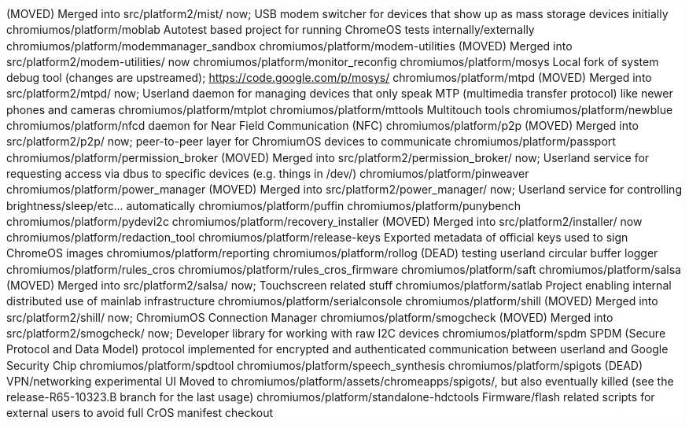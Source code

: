 (MOVED) Merged into src/platform2/mist/ now; USB modem switcher for devices that show up as mass storage devices initially
chromiumos/platform/moblab
Autotest based project for running ChromeOS tests internally/externally
chromiumos/platform/modemmanager_sandbox
chromiumos/platform/modem-utilities
(MOVED) Merged into src/platform2/modem-utilities/ now
chromiumos/platform/monitor_reconfig
chromiumos/platform/mosys
Local fork of system debug tool (changes are upstreamed); https://code.google.com/p/mosys/
chromiumos/platform/mtpd
(MOVED) Merged into src/platform2/mtpd/ now; Userland daemon for managing devices that only speak MTP (multimedia transfer protocol) like newer phones and cameras
chromiumos/platform/mtplot
chromiumos/platform/mttools
Multitouch tools
chromiumos/platform/newblue
chromiumos/platform/nfcd
daemon for Near Field Communication (NFC)
chromiumos/platform/p2p
(MOVED) Merged into src/platform2/p2p/ now; peer-to-peer layer for ChromiumOS devices to communicate
chromiumos/platform/passport
chromiumos/platform/permission_broker
(MOVED) Merged into src/platform2/permission_broker/ now; Userland service for requesting access via dbus to specific devices (e.g. things in /dev/)
chromiumos/platform/pinweaver
chromiumos/platform/power_manager
(MOVED) Merged into src/platform2/power_manager/ now; Userland service for controlling brightness/sleep/etc... automatically
chromiumos/platform/puffin
chromiumos/platform/punybench
chromiumos/platform/pydevi2c
chromiumos/platform/recovery_installer
(MOVED) Merged into src/platform2/installer/ now
chromiumos/platform/redaction_tool
chromiumos/platform/release-keys
Exported metadata of official keys used to sign ChromeOS images
chromiumos/platform/reporting
chromiumos/platform/rollog
(DEAD) testing userland circular buffer logger
chromiumos/platform/rules_cros
chromiumos/platform/rules_cros_firmware
chromiumos/platform/saft
chromiumos/platform/salsa
(MOVED) Merged into src/platform2/salsa/ now; Touchscreen related stuff
chromiumos/platform/satlab
Project enabling internal distributed use of mainlab infrastructure
chromiumos/platform/serialconsole
chromiumos/platform/shill
(MOVED) Merged into src/platform2/shill/ now; ChromiumOS Connection Manager
chromiumos/platform/smogcheck
(MOVED) Merged into src/platform2/smogcheck/ now; Developer library for working with raw I2C devices
chromiumos/platform/spdm
SPDM (Secure Protocol and Data Model) protocol implemented for encrypted and authenticated communication between userland and Google Security Chip
chromiumos/platform/spdtool
chromiumos/platform/speech_synthesis
chromiumos/platform/spigots
(DEAD) VPN/networking experimental UI Moved to chromiumos/platform/assets/chromeapps/spigots/, but also eventually killed (see the release-R65-10323.B branch for the last usage)
chromiumos/platform/standalone-hdctools
Firmware/flash related scripts for external users to avoid full CrOS manifest checkout